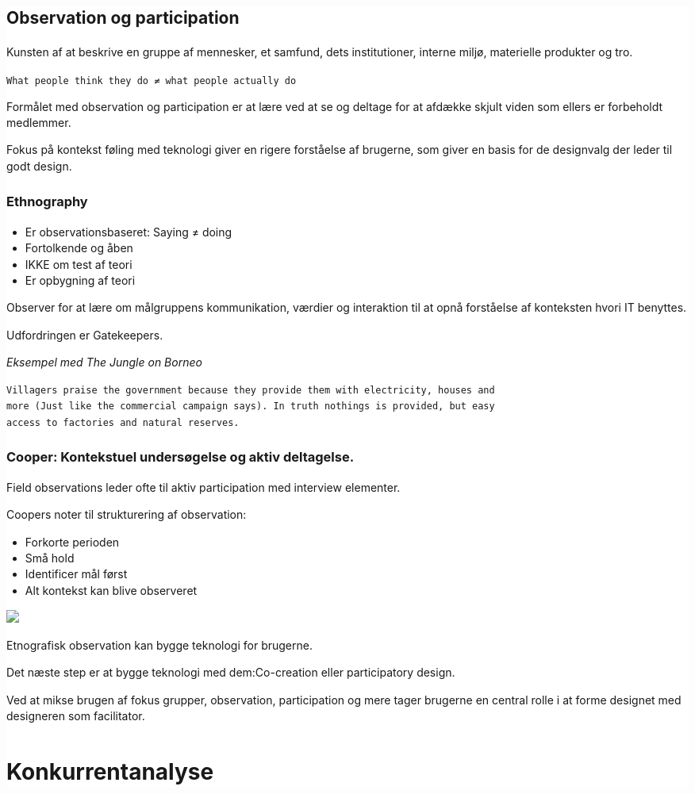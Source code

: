 ## Observation og participation

Kunsten af at beskrive en gruppe af mennesker, et samfund, dets institutioner, interne miljø, materielle produkter og tro.

```
What people think they do ≠ what people actually do
```

Formålet med observation og participation er at lære ved at se og deltage for at afdække skjult viden som ellers er forbeholdt medlemmer.

Fokus på kontekst føling med teknologi giver en rigere forståelse af brugerne, som giver en basis for de designvalg der leder til godt design.

### Ethnography

* Er observationsbaseret: Saying ≠ doing
* Fortolkende og åben
* IKKE om test af teori
* Er opbygning af teori

Observer for at lære om målgruppens kommunikation, værdier og interaktion til at opnå forståelse af konteksten hvori IT benyttes.

Udfordringen er Gatekeepers.

_Eksempel med The Jungle on Borneo_

```
Villagers praise the government because they provide them with electricity, houses and 
more (Just like the commercial campaign says). In truth nothings is provided, but easy 
access to factories and natural reserves.
```

### Cooper: Kontekstuel undersøgelse og aktiv deltagelse.

Field observations leder ofte til aktiv participation med interview elementer.

Coopers noter til strukturering af observation:

* Forkorte perioden
* Små hold
* Identificer mål først
* Alt kontekst kan blive observeret

![](http://steffenp.dk/weblog/wp-content/uploads/2016/06/Sk%C3%A6rmbillede-2016-06-17-kl.-20.33.28-292x300.png)

Etnografisk observation kan bygge teknologi for brugerne.

Det næste step er at bygge teknologi med dem:Co-creation eller participatory design.

Ved at mikse brugen af fokus grupper, observation, participation og mere tager brugerne en central rolle i at forme designet med designeren som facilitator.

# Konkurrentanalyse
